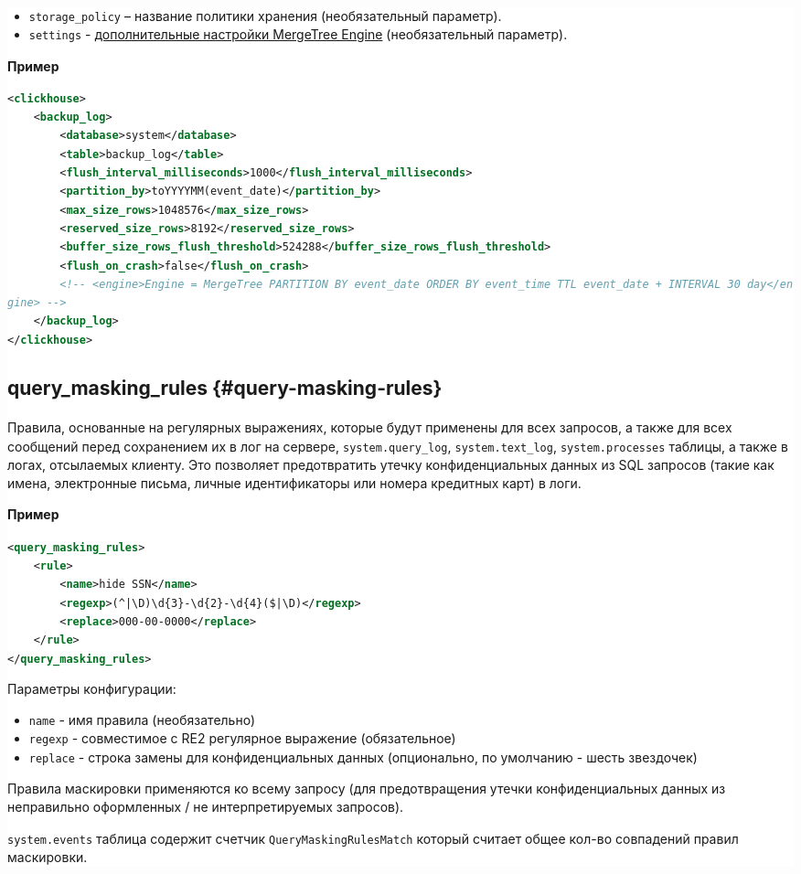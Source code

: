 - `storage_policy` – название политики хранения (необязательный параметр).
- `settings` - [дополнительные настройки MergeTree Engine](../../engines/table-engines/mergetree-family/mergetree.md#settings) (необязательный параметр).

**Пример**

```xml
<clickhouse>
    <backup_log>
        <database>system</database>
        <table>backup_log</table>
        <flush_interval_milliseconds>1000</flush_interval_milliseconds>
        <partition_by>toYYYYMM(event_date)</partition_by>
        <max_size_rows>1048576</max_size_rows>
        <reserved_size_rows>8192</reserved_size_rows>
        <buffer_size_rows_flush_threshold>524288</buffer_size_rows_flush_threshold>
        <flush_on_crash>false</flush_on_crash>
        <!-- <engine>Engine = MergeTree PARTITION BY event_date ORDER BY event_time TTL event_date + INTERVAL 30 day</engine> -->
    </backup_log>
</clickhouse>
```

## query_masking_rules {#query-masking-rules}

Правила, основанные на регулярных выражениях, которые будут применены для всех запросов, а также для всех сообщений перед сохранением их в лог на сервере,
`system.query_log`, `system.text_log`, `system.processes` таблицы, а также в логах, отсылаемых клиенту. Это позволяет предотвратить утечку конфиденциальных данных из SQL запросов (такие как имена, электронные письма, личные идентификаторы или номера кредитных карт) в логи.

**Пример**

``` xml
<query_masking_rules>
    <rule>
        <name>hide SSN</name>
        <regexp>(^|\D)\d{3}-\d{2}-\d{4}($|\D)</regexp>
        <replace>000-00-0000</replace>
    </rule>
</query_masking_rules>
```

Параметры конфигурации:
- `name` - имя правила (необязательно)
- `regexp` - совместимое с RE2 регулярное выражение (обязательное)
- `replace` - строка замены для конфиденциальных данных (опционально, по умолчанию - шесть звездочек)

Правила маскировки применяются ко всему запросу (для предотвращения утечки конфиденциальных данных из неправильно оформленных / не интерпретируемых запросов).

`system.events` таблица содержит счетчик `QueryMaskingRulesMatch` который считает общее кол-во совпадений правил маскировки.
